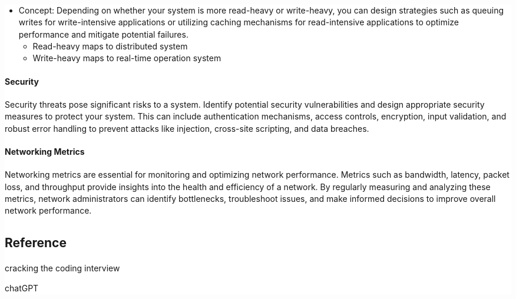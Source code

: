 * Concept: Depending on whether your system is more read-heavy or write-heavy, you can design strategies such as queuing writes for write-intensive applications or utilizing caching mechanisms for read-intensive applications to optimize performance and mitigate potential failures.
  * Read-heavy maps to distributed system
  * Write-heavy maps to real-time operation system

#### Security

Security threats pose significant risks to a system. Identify potential security vulnerabilities and design appropriate security measures to protect your system. This can include authentication mechanisms, access controls, encryption, input validation, and robust error handling to prevent attacks like injection, cross-site scripting, and data breaches.

#### Networking Metrics

Networking metrics are essential for monitoring and optimizing network performance. Metrics such as bandwidth, latency, packet loss, and throughput provide insights into the health and efficiency of a network. By regularly measuring and analyzing these metrics, network administrators can identify bottlenecks, troubleshoot issues, and make informed decisions to improve overall network performance.

## Reference

cracking the coding interview

chatGPT
